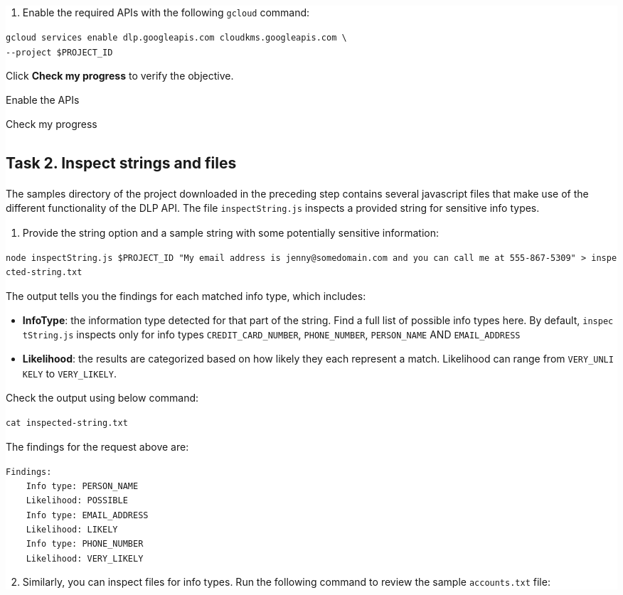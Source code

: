
1. Enable the required APIs with the following `gcloud` command:
    

```apache
gcloud services enable dlp.googleapis.com cloudkms.googleapis.com \
--project $PROJECT_ID
```

Click **Check my progress** to verify the objective.

Enable the APIs

Check my progress

## **Task 2. Inspect strings and files**

The samples directory of the project downloaded in the preceding step contains several javascript files that make use of the different functionality of the DLP API. The file `inspectString.js` inspects a provided string for sensitive info types.

1. Provide the string option and a sample string with some potentially sensitive information:
    

```apache
node inspectString.js $PROJECT_ID "My email address is jenny@somedomain.com and you can call me at 555-867-5309" > inspected-string.txt
```

The output tells you the findings for each matched info type, which includes:

* **InfoType**: the information type detected for that part of the string. Find a full list of possible info types here. By default, `inspectString.js` inspects only for info types `CREDIT_CARD_NUMBER`, `PHONE_NUMBER`, `PERSON_NAME` AND `EMAIL_ADDRESS`
    
* **Likelihood**: the results are categorized based on how likely they each represent a match. Likelihood can range from `VERY_UNLIKELY` to `VERY_LIKELY`.
    

Check the output using below command:

```apache
cat inspected-string.txt
```

The findings for the request above are:

```apache
Findings:
    Info type: PERSON_NAME
    Likelihood: POSSIBLE
    Info type: EMAIL_ADDRESS
    Likelihood: LIKELY
    Info type: PHONE_NUMBER
    Likelihood: VERY_LIKELY
```

2. Similarly, you can inspect files for info types. Run the following command to review the sample `accounts.txt` file:
    
